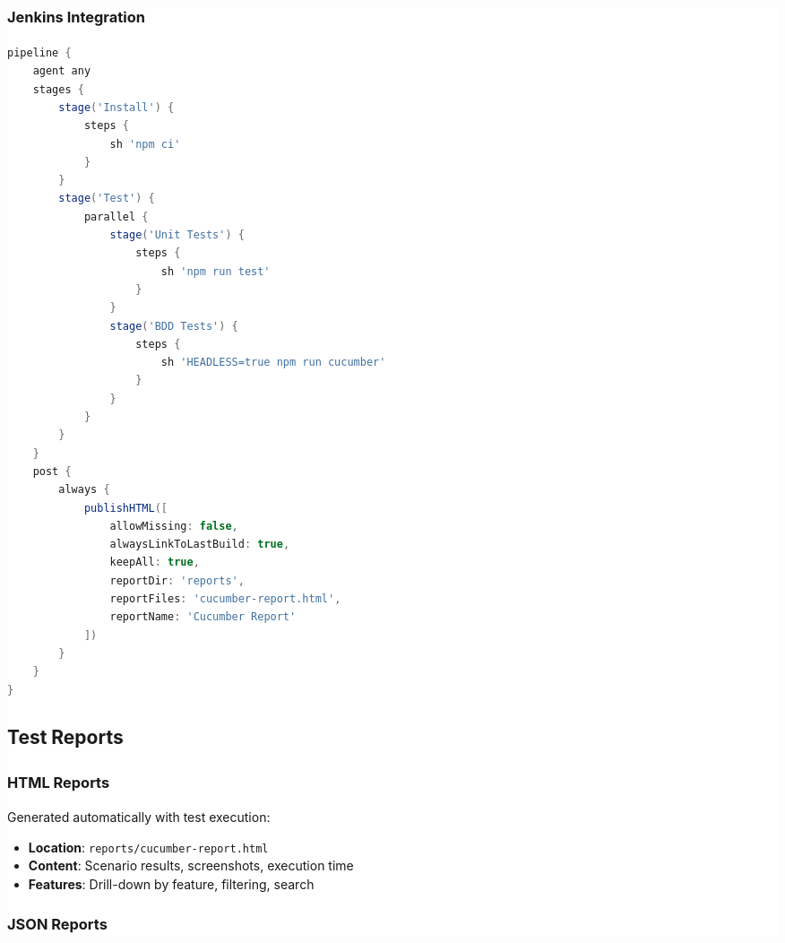 ### Jenkins Integration

```groovy
pipeline {
    agent any
    stages {
        stage('Install') {
            steps {
                sh 'npm ci'
            }
        }
        stage('Test') {
            parallel {
                stage('Unit Tests') {
                    steps {
                        sh 'npm run test'
                    }
                }
                stage('BDD Tests') {
                    steps {
                        sh 'HEADLESS=true npm run cucumber'
                    }
                }
            }
        }
    }
    post {
        always {
            publishHTML([
                allowMissing: false,
                alwaysLinkToLastBuild: true,
                keepAll: true,
                reportDir: 'reports',
                reportFiles: 'cucumber-report.html',
                reportName: 'Cucumber Report'
            ])
        }
    }
}
```

## Test Reports

### HTML Reports

Generated automatically with test execution:

- **Location**: `reports/cucumber-report.html`
- **Content**: Scenario results, screenshots, execution time
- **Features**: Drill-down by feature, filtering, search

### JSON Reports
